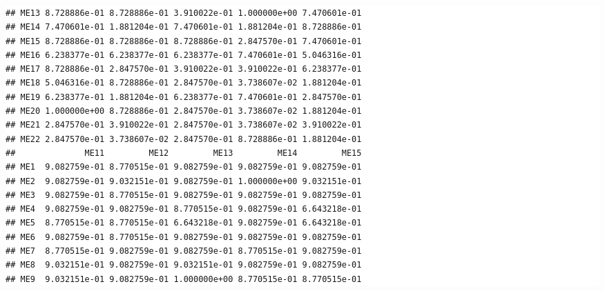     ## ME13 8.728886e-01 8.728886e-01 3.910022e-01 1.000000e+00 7.470601e-01
    ## ME14 7.470601e-01 1.881204e-01 7.470601e-01 1.881204e-01 8.728886e-01
    ## ME15 8.728886e-01 8.728886e-01 8.728886e-01 2.847570e-01 7.470601e-01
    ## ME16 6.238377e-01 6.238377e-01 6.238377e-01 7.470601e-01 5.046316e-01
    ## ME17 8.728886e-01 2.847570e-01 3.910022e-01 3.910022e-01 6.238377e-01
    ## ME18 5.046316e-01 8.728886e-01 2.847570e-01 3.738607e-02 1.881204e-01
    ## ME19 6.238377e-01 1.881204e-01 6.238377e-01 7.470601e-01 2.847570e-01
    ## ME20 1.000000e+00 8.728886e-01 2.847570e-01 3.738607e-02 1.881204e-01
    ## ME21 2.847570e-01 3.910022e-01 2.847570e-01 3.738607e-02 3.910022e-01
    ## ME22 2.847570e-01 3.738607e-02 2.847570e-01 8.728886e-01 1.881204e-01
    ##              ME11         ME12         ME13         ME14         ME15
    ## ME1  9.082759e-01 8.770515e-01 9.082759e-01 9.082759e-01 9.082759e-01
    ## ME2  9.082759e-01 9.032151e-01 9.082759e-01 1.000000e+00 9.032151e-01
    ## ME3  9.082759e-01 8.770515e-01 9.082759e-01 9.082759e-01 9.082759e-01
    ## ME4  9.082759e-01 9.082759e-01 8.770515e-01 9.082759e-01 6.643218e-01
    ## ME5  8.770515e-01 8.770515e-01 6.643218e-01 9.082759e-01 6.643218e-01
    ## ME6  9.082759e-01 8.770515e-01 9.082759e-01 9.082759e-01 9.082759e-01
    ## ME7  8.770515e-01 9.082759e-01 9.082759e-01 8.770515e-01 9.082759e-01
    ## ME8  9.032151e-01 9.082759e-01 9.032151e-01 9.082759e-01 9.082759e-01
    ## ME9  9.032151e-01 9.082759e-01 1.000000e+00 8.770515e-01 8.770515e-01
